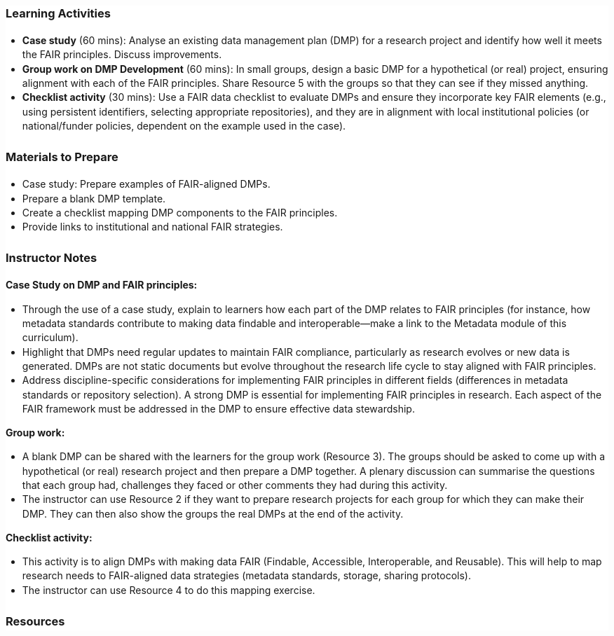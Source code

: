 ### Learning Activities

- **Case study** (60&nbsp;mins): Analyse an existing data management plan (DMP) for a research project and identify how well it meets the FAIR principles. Discuss improvements.
- **Group work on DMP Development** (60&nbsp;mins): In small groups, design a basic DMP for a hypothetical (or real) project, ensuring alignment with each of the FAIR principles. Share Resource&nbsp;5 with the groups so that they can see if they missed anything.
- **Checklist activity** (30&nbsp;mins): Use a FAIR data checklist to evaluate DMPs and ensure they incorporate key FAIR elements (e.g., using persistent identifiers, selecting appropriate repositories), and they are in alignment with local institutional policies (or national/funder policies, dependent on the example used in the case).


### Materials to Prepare

- Case study: Prepare examples of FAIR-aligned DMPs.
- Prepare a blank DMP template.
- Create a checklist mapping DMP components to the FAIR principles.
- Provide links to institutional and national FAIR strategies.


### Instructor Notes

**Case Study on DMP and FAIR principles:**

- Through the use of a case study, explain to learners how each part of the DMP relates to FAIR principles (for instance, how metadata standards contribute to making data findable and interoperable&mdash;make a link to the Metadata module of this curriculum).
- Highlight that DMPs need regular updates to maintain FAIR compliance, particularly as research evolves or new data is generated. DMPs are not static documents but evolve throughout the research life cycle to stay aligned with FAIR principles.
- Address discipline-specific considerations for implementing FAIR principles in different fields (differences in metadata standards or repository selection). A strong DMP is essential for implementing FAIR principles in research. Each aspect of the FAIR framework must be addressed in the DMP to ensure effective data stewardship.

**Group work:**

- A blank DMP can be shared with the learners for the group work (Resource&nbsp;3). The groups should be asked to come up with a hypothetical (or real) research project and then prepare a DMP together. A plenary discussion can summarise the questions that each group had, challenges they faced or other comments they had during this activity.
- The instructor can use Resource&nbsp;2 if they want to prepare research projects for each group for which they can make their DMP. They can then also show the groups the real DMPs at the end of the activity.

**Checklist activity:**

- This activity is to align DMPs with making data FAIR (Findable, Accessible, Interoperable, and Reusable). This will help to map research needs to FAIR-aligned data strategies (metadata standards, storage, sharing protocols).
- The instructor can use Resource&nbsp;4 to do this mapping exercise.


### Resources
